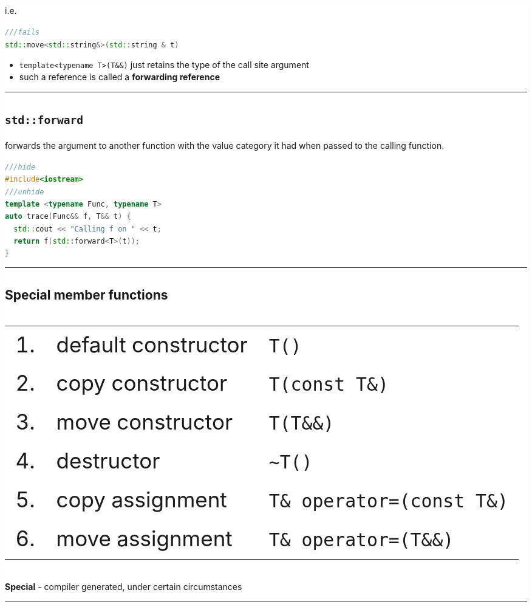 i.e. 

```cpp
///fails
std::move<std::string&>(std::string & t)
```

- `template<typename T>(T&&)` just retains the type of the call site argument
- such a reference is called a **forwarding reference**

---

## `std::forward`

forwards the argument to another function with the value category it had when passed to the calling function.

```cpp
///hide
#include<iostream>
///unhide
template <typename Func, typename T>
auto trace(Func&& f, T&& t) { 
  std::cout << "Calling f on " << t;
  return f(std::forward<T>(t)); 
}
```

---

## Special member functions

<table class="noborder" style="font-size: 35px">
    <tr>
        <td>1.</td> <td>default constructor</td> <td><code>T()</code></td>
    <tr>
    <tr>
        <td>2.</td> <td>copy constructor</td> <td><code>T(const T&)</code></td>
    <tr>
    <tr>
        <td>3.</td> <td>move constructor</td> <td><code>T(T&&)</code></td>
    <tr>
    <tr>
        <td>4.</td> <td>destructor</td> <td><code>~T()</code></td>
    <tr>
    <tr>
        <td>5.</td> <td>copy assignment</td> <td><code>T& operator=(const T&)</code></td>
    <tr>
    <tr>
        <td>6.</td> <td>move assignment</td> <td><code>T& operator=(T&&)</code></td>
    <tr>
</table>

**Special** - compiler generated, under certain circumstances

---